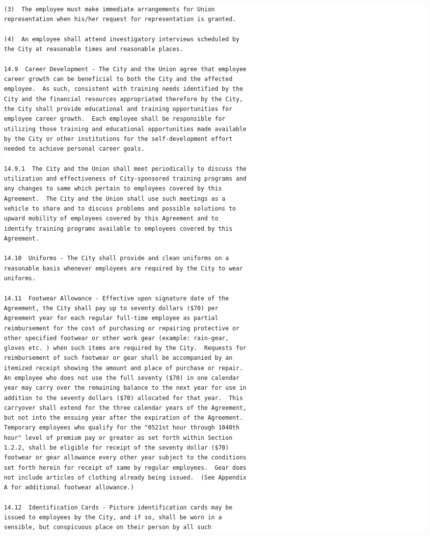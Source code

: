     (3)  The employee must make immediate arrangements for Union  
    representation when his/her request for representation is granted.  
  
    (4)  An employee shall attend investigatory interviews scheduled by  
    the City at reasonable times and reasonable places.  
  
    14.9  Career Development - The City and the Union agree that employee  
    career growth can be beneficial to both the City and the affected  
    employee.  As such, consistent with training needs identified by the  
    City and the financial resources appropriated therefore by the City,  
    the City shall provide educational and training opportunities for  
    employee career growth.  Each employee shall be responsible for  
    utilizing those training and educational opportunities made available  
    by the City or other institutions for the self-development effort  
    needed to achieve personal career goals.  
  
    14.9.1  The City and the Union shall meet periodically to discuss the  
    utilization and effectiveness of City-sponsored training programs and  
    any changes to same which pertain to employees covered by this  
    Agreement.  The City and the Union shall use such meetings as a  
    vehicle to share and to discuss problems and possible solutions to  
    upward mobility of employees covered by this Agreement and to  
    identify training programs available to employees covered by this  
    Agreement.  
  
    14.10  Uniforms - The City shall provide and clean uniforms on a  
    reasonable basis whenever employees are required by the City to wear  
    uniforms.  
  
    14.11  Footwear Allowance - Effective upon signature date of the  
    Agreement, the City shall pay up to seventy dollars ($70) per  
    Agreement year for each regular full-time employee as partial  
    reimbursement for the cost of purchasing or repairing protective or  
    other specified footwear or other work gear (example: rain-gear,  
    gloves etc. ) when such items are required by the City.  Requests for  
    reimbursement of such footwear or gear shall be accompanied by an  
    itemized receipt showing the amount and place of purchase or repair.  
    An employee who does not use the full seventy ($70) in one calendar  
    year may carry over the remaining balance to the next year for use in  
    addition to the seventy dollars ($70) allocated for that year.  This  
    carryover shall extend for the three calendar years of the Agreement,  
    but not into the ensuing year after the expiration of the Agreement.  
    Temporary employees who qualify for the "0521st hour through 1040th  
    hour" level of premium pay or greater as set forth within Section  
    1.2.2, shall be eligible for receipt of the seventy dollar ($70)  
    footwear or gear allowance every other year subject to the conditions  
    set forth herein for receipt of same by regular employees.  Gear does  
    not include articles of clothing already being issued.  (See Appendix  
    A for additional footwear allowance.)  
  
    14.12  Identification Cards - Picture identification cards may be  
    issued to employees by the City, and if so, shall be worn in a  
    sensible, but conspicuous place on their person by all such  
